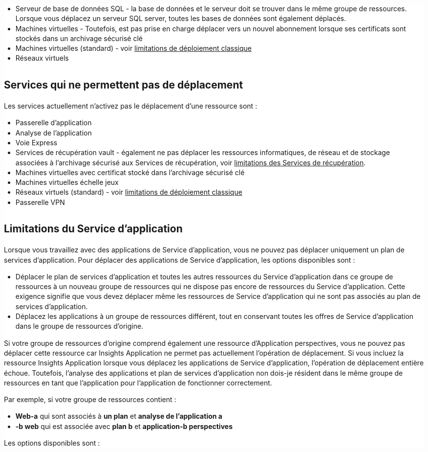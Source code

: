 - Serveur de base de données SQL - la base de données et le serveur doit se trouver dans le même groupe de ressources. Lorsque vous déplacez un serveur SQL server, toutes les bases de données sont également déplacés.
- Machines virtuelles - Toutefois, est pas prise en charge déplacer vers un nouvel abonnement lorsque ses certificats sont stockés dans un archivage sécurisé clé
- Machines virtuelles (standard) - voir [limitations de déploiement classique](#classic-deployment-limitations)
- Réseaux virtuels

## <a name="services-that-do-not-enable-move"></a>Services qui ne permettent pas de déplacement

Les services actuellement n’activez pas le déplacement d’une ressource sont :

- Passerelle d’application
- Analyse de l’application
- Voie Express
- Services de récupération vault - également ne pas déplacer les ressources informatiques, de réseau et de stockage associées à l’archivage sécurisé aux Services de récupération, voir [limitations des Services de récupération](#recovery-services-limitations).
- Machines virtuelles avec certificat stocké dans l’archivage sécurisé clé
- Machines virtuelles échelle jeux
- Réseaux virtuels (standard) - voir [limitations de déploiement classique](#classic-deployment-limitations)
- Passerelle VPN

## <a name="app-service-limitations"></a>Limitations du Service d’application

Lorsque vous travaillez avec des applications de Service d’application, vous ne pouvez pas déplacer uniquement un plan de services d’application. Pour déplacer des applications de Service d’application, les options disponibles sont :

- Déplacer le plan de services d’application et toutes les autres ressources du Service d’application dans ce groupe de ressources à un nouveau groupe de ressources qui ne dispose pas encore de ressources du Service d’application. Cette exigence signifie que vous devez déplacer même les ressources de Service d’application qui ne sont pas associés au plan de services d’application. 
- Déplacez les applications à un groupe de ressources différent, tout en conservant toutes les offres de Service d’application dans le groupe de ressources d’origine.

Si votre groupe de ressources d’origine comprend également une ressource d’Application perspectives, vous ne pouvez pas déplacer cette ressource car Insights Application ne permet pas actuellement l’opération de déplacement. Si vous incluez la ressource Insights Application lorsque vous déplacez les applications de Service d’application, l’opération de déplacement entière échoue. Toutefois, l’analyse des applications et plan de services d’application non dois-je résident dans le même groupe de ressources en tant que l’application pour l’application de fonctionner correctement.

Par exemple, si votre groupe de ressources contient :

- **Web-a** qui sont associés à **un plan** et **analyse de l’application a**
- **-b web** qui est associée avec **plan b** et **application-b perspectives**

Les options disponibles sont :
